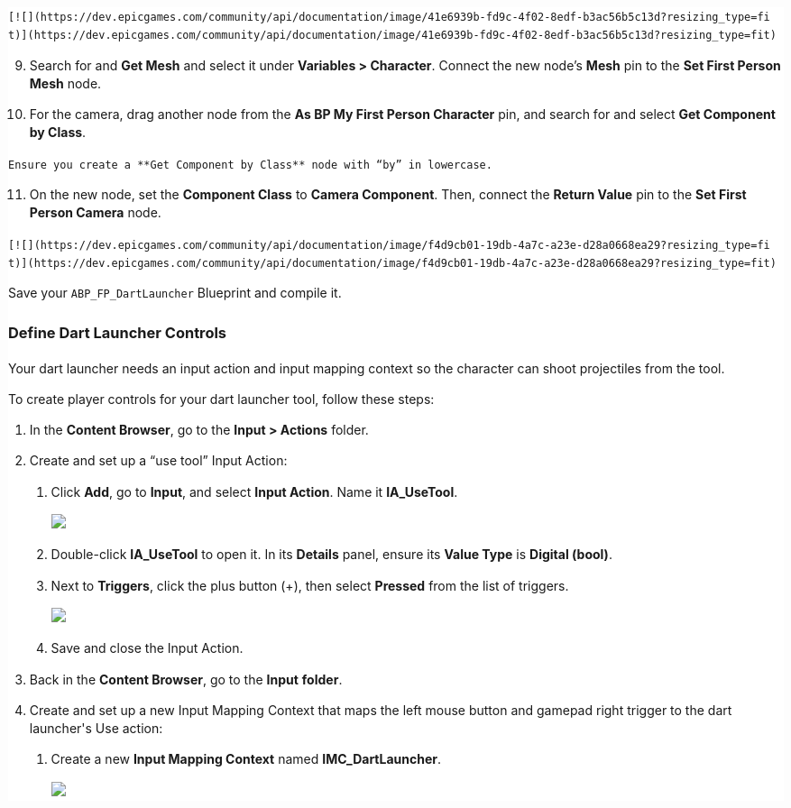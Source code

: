     [![](https://dev.epicgames.com/community/api/documentation/image/41e6939b-fd9c-4f02-8edf-b3ac56b5c13d?resizing_type=fit)](https://dev.epicgames.com/community/api/documentation/image/41e6939b-fd9c-4f02-8edf-b3ac56b5c13d?resizing_type=fit)
    
9.  Search for and **Get Mesh** and select it under **Variables > Character**. Connect the new node’s **Mesh** pin to the **Set First Person Mesh** node.
    
10.  For the camera, drag another node from the **As BP My First Person Character** pin, and search for and select **Get Component by Class**.
    
    Ensure you create a **Get Component by Class** node with “by” in lowercase.
    
11.  On the new node, set the **Component Class** to **Camera Component**. Then, connect the **Return Value** pin to the **Set First Person Camera** node.
    
    [![](https://dev.epicgames.com/community/api/documentation/image/f4d9cb01-19db-4a7c-a23e-d28a0668ea29?resizing_type=fit)](https://dev.epicgames.com/community/api/documentation/image/f4d9cb01-19db-4a7c-a23e-d28a0668ea29?resizing_type=fit)
    

Save your `ABP_FP_DartLauncher` Blueprint and compile it. 

### Define Dart Launcher Controls

Your dart launcher needs an input action and input mapping context so the character can shoot projectiles from the tool.

To create player controls for your dart launcher tool, follow these steps:

1.  In the **Content Browser**, go to the **Input > Actions** folder.
    
2.  Create and set up a “use tool” Input Action:
    
    1.  Click **Add**, go to **Input**, and select **Input Action**. Name it **IA\_UseTool**.
        
        [![](https://dev.epicgames.com/community/api/documentation/image/e768d7ad-b3f8-4475-b8c7-64f137dbf669?resizing_type=fit)](https://dev.epicgames.com/community/api/documentation/image/e768d7ad-b3f8-4475-b8c7-64f137dbf669?resizing_type=fit)
        
    2.  Double-click **IA\_UseTool** to open it. In its **Details** panel, ensure its **Value Type** is **Digital (bool)**.
        
    3.  Next to **Triggers**, click the plus button (+), then select **Pressed** from the list of triggers.
        
        [![](https://dev.epicgames.com/community/api/documentation/image/778c9091-719b-4808-b0d2-ab1c464275cf?resizing_type=fit)](https://dev.epicgames.com/community/api/documentation/image/778c9091-719b-4808-b0d2-ab1c464275cf?resizing_type=fit)
        
    4.  Save and close the Input Action.
        
3.  Back in the **Content Browser**, go to the **Input** **folder**.
    
4.  Create and set up a new Input Mapping Context that maps the left mouse button and gamepad right trigger to the dart launcher's Use action:
    
    1.  Create a new **Input Mapping Context** named **IMC\_DartLauncher**.
        
        [![](https://dev.epicgames.com/community/api/documentation/image/9518ad9f-ca19-4bf4-9872-cdfc84bfa4a2?resizing_type=fit)](https://dev.epicgames.com/community/api/documentation/image/9518ad9f-ca19-4bf4-9872-cdfc84bfa4a2?resizing_type=fit)
        